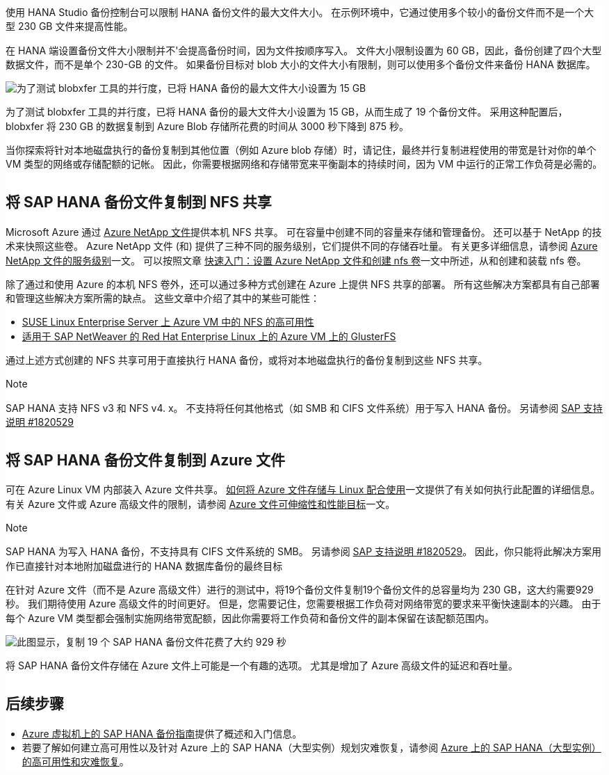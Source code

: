 使用 HANA Studio 备份控制台可以限制 HANA 备份文件的最大文件大小。 在示例环境中，它通过使用多个较小的备份文件而不是一个大型 230 GB 文件来提高性能。

在 HANA 端设置备份文件大小限制并不&#39;会提高备份时间，因为文件按顺序写入。 文件大小限制设置为 60 GB，因此，备份创建了四个大型数据文件，而不是单个 230-GB 的文件。 如果备份目标对 blob 大小的文件大小有限制，则可以使用多个备份文件来备份 HANA 数据库。

![为了测试 blobxfer 工具的并行度，已将 HANA 备份的最大文件大小设置为 15 GB](media/sap-hana-backup-file-level/parallel-copy-multiple-backup-files.png)

为了测试 blobxfer 工具的并行度，已将 HANA 备份的最大文件大小设置为 15 GB，从而生成了 19 个备份文件。 采用这种配置后，blobxfer 将 230 GB 的数据复制到 Azure Blob 存储所花费的时间从 3000 秒下降到 875 秒。

当你探索将针对本地磁盘执行的备份复制到其他位置（例如 Azure blob 存储）时，请记住，最终并行复制进程使用的带宽是针对你的单个 VM 类型的网络或存储配额的记帐。 因此，你需要根据网络和存储带宽来平衡副本的持续时间，因为 VM 中运行的正常工作负荷是必需的。 


## <a name="copy-sap-hana-backup-files-to-nfs-share"></a>将 SAP HANA 备份文件复制到 NFS 共享

Microsoft Azure 通过 [Azure NetApp 文件](https://azure.microsoft.com/services/netapp/)提供本机 NFS 共享。 可在容量中创建不同的容量来存储和管理备份。 还可以基于 NetApp 的技术来快照这些卷。 Azure NetApp 文件 (和) 提供了三种不同的服务级别，它们提供不同的存储吞吐量。 有关更多详细信息，请参阅 [Azure NetApp 文件的服务级别](../../../azure-netapp-files/azure-netapp-files-service-levels.md)一文。 可以按照文章 [快速入门：设置 Azure NetApp 文件和创建 nfs 卷](../../../azure-netapp-files/azure-netapp-files-quickstart-set-up-account-create-volumes.md?tabs=azure-portal)一文中所述，从和创建和装载 nfs 卷。

除了通过和使用 Azure 的本机 NFS 卷外，还可以通过多种方式创建在 Azure 上提供 NFS 共享的部署。 所有这些解决方案都具有自己部署和管理这些解决方案所需的缺点。 这些文章中介绍了其中的某些可能性：

- [SUSE Linux Enterprise Server 上 Azure VM 中的 NFS 的高可用性](./high-availability-guide-suse-nfs.md)
- [适用于 SAP NetWeaver 的 Red Hat Enterprise Linux 上的 Azure VM 上的 GlusterFS](./high-availability-guide-rhel-glusterfs.md)

通过上述方式创建的 NFS 共享可用于直接执行 HANA 备份，或将对本地磁盘执行的备份复制到这些 NFS 共享。

> [!NOTE]
> SAP HANA 支持 NFS v3 和 NFS v4. x。 不支持将任何其他格式（如 SMB 和 CIFS 文件系统）用于写入 HANA 备份。 另请参阅 [SAP 支持说明 #1820529](https://launchpad.support.sap.com/#/notes/1820529)

## <a name="copy-sap-hana-backup-files-to-azure-files"></a>将 SAP HANA 备份文件复制到 Azure 文件

可在 Azure Linux VM 内部装入 Azure 文件共享。 [如何将 Azure 文件存储与 Linux 配合使用](../../../storage/files/storage-how-to-use-files-linux.md)一文提供了有关如何执行此配置的详细信息。 有关 Azure 文件或 Azure 高级文件的限制，请参阅 [Azure 文件可伸缩性和性能目标](../../../storage/files/storage-files-scale-targets.md)一文。

> [!NOTE]
> SAP HANA 为写入 HANA 备份，不支持具有 CIFS 文件系统的 SMB。 另请参阅 [SAP 支持说明 #1820529](https://launchpad.support.sap.com/#/notes/1820529)。 因此，你只能将此解决方案用作已直接针对本地附加磁盘进行的 HANA 数据库备份的最终目标
> 

在针对 Azure 文件（而不是 Azure 高级文件）进行的测试中，将19个备份文件复制19个备份文件的总容量均为 230 GB，这大约需要929秒。 我们期待使用 Azure 高级文件的时间更好。 但是，您需要记住，您需要根据工作负荷对网络带宽的要求来平衡快速副本的兴趣。 由于每个 Azure VM 类型都会强制实施网络带宽配额，因此你需要将工作负荷和备份文件的副本保留在该配额范围内。

![此图显示，复制 19 个 SAP HANA 备份文件花费了大约 929 秒](media/sap-hana-backup-file-level/parallel-copy-to-azure-files.png)


将 SAP HANA 备份文件存储在 Azure 文件上可能是一个有趣的选项。 尤其是增加了 Azure 高级文件的延迟和吞吐量。

## <a name="next-steps"></a>后续步骤
* [Azure 虚拟机上的 SAP HANA 备份指南](sap-hana-backup-guide.md)提供了概述和入门信息。
* 若要了解如何建立高可用性以及针对 Azure 上的 SAP HANA（大型实例）规划灾难恢复，请参阅 [Azure 上的 SAP HANA（大型实例）的高可用性和灾难恢复](hana-overview-high-availability-disaster-recovery.md)。
